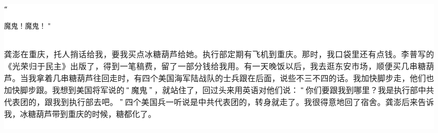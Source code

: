     “
   </span>
   <span class="s1" style="font-kerning: none;">
    魔鬼！魔鬼！
   </span>
   <span class="s2" style="font-variant-numeric: normal; font-variant-east-asian: normal; font-stretch: normal; line-height: normal; font-family: Helvetica; font-kerning: none;">
    ”
   </span>
  </p>
  <p class="p1" style="margin: 0px; text-align: justify; font-variant-numeric: normal; font-variant-east-asian: normal; font-stretch: normal; font-size: 16px; line-height: normal; font-family: Helvetica; min-height: 19px;">
   <span class="s1" style="font-kerning: none;">
   </span>
   <br/>
  </p>
  <p class="p2" style='margin: 0px; text-align: justify; font-variant-numeric: normal; font-variant-east-asian: normal; font-stretch: normal; font-size: 16px; line-height: normal; font-family: "PingFang SC";'>
   <span class="s1" style="font-kerning: none;">
    龚澎在重庆，托人捎话给我，要我买点冰糖葫芦给她。执行部定期有飞机到重庆。那时，我口袋里还有点钱。李普写的《光荣归于民主》出版了，得到一笔稿费，留了一部分钱给我用。有一天晚饭以后，我去逛东安市场，顺便买几串糖葫芦。当我拿着几串糖葫芦往回走时，有四个美国海军陆战队的士兵跟在后面，说些不三不四的话。我加快脚步走，他们也加快脚步跟。我想到美国将军说的
   </span>
   <span class="s2" style="font-variant-numeric: normal; font-variant-east-asian: normal; font-stretch: normal; line-height: normal; font-family: Helvetica; font-kerning: none;">
    “
   </span>
   <span class="s1" style="font-kerning: none;">
    魔鬼
   </span>
   <span class="s2" style="font-variant-numeric: normal; font-variant-east-asian: normal; font-stretch: normal; line-height: normal; font-family: Helvetica; font-kerning: none;">
    ”
   </span>
   <span class="s1" style="font-kerning: none;">
    ，就站住了，回过头来用英语对他们说：
   </span>
   <span class="s2" style="font-variant-numeric: normal; font-variant-east-asian: normal; font-stretch: normal; line-height: normal; font-family: Helvetica; font-kerning: none;">
    “
   </span>
   <span class="s1" style="font-kerning: none;">
    你们要跟我到哪里？我是执行部中共代表团的，跟我到执行部去吧。
   </span>
   <span class="s2" style="font-variant-numeric: normal; font-variant-east-asian: normal; font-stretch: normal; line-height: normal; font-family: Helvetica; font-kerning: none;">
    ”
   </span>
   <span class="s1" style="font-kerning: none;">
    四个美国兵一听说是中共代表团的，转身就走了。我很得意地回了宿舍。龚澎后来告诉我，冰糖葫芦带到重庆的时候，糖都化了。
   </span>
  </p>
  <p class="p1" style="margin: 0px; text-align: justify; font-variant-numeric: normal; font-variant-east-asian: normal; font-stretch: normal; font-size: 16px; line-height: normal; font-family: Helvetica; min-height: 19px;">
   <span class="s1" style="font-kerning: none;">
   </span>
   <br/>
  </p>
  <p class="p2" style='margin: 0px; text-align: justify; font-variant-numeric: normal; font-variant-east-asian: normal; font-stretch: normal; font-size: 16px; line-height: normal; font-family: "PingFang SC";'>
   <span class="s1" style="font-kerning: none;">